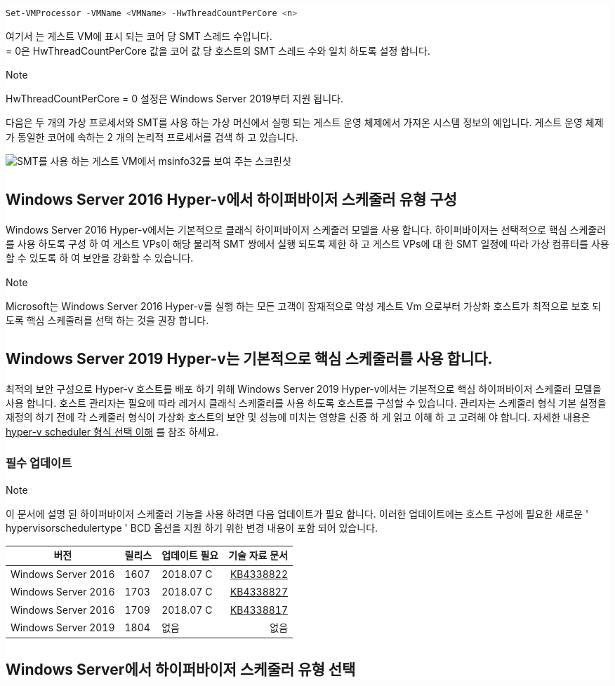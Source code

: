 ``` powershell
Set-VMProcessor -VMName <VMName> -HwThreadCountPerCore <n>
```

여기서 <n> 는 게스트 VM에 표시 되는 코어 당 SMT 스레드 수입니다.  
<n> = 0은 HwThreadCountPerCore 값을 코어 값 당 호스트의 SMT 스레드 수와 일치 하도록 설정 합니다.

>[!NOTE] 
>HwThreadCountPerCore = 0 설정은 Windows Server 2019부터 지원 됩니다.

다음은 두 개의 가상 프로세서와 SMT를 사용 하는 가상 머신에서 실행 되는 게스트 운영 체제에서 가져온 시스템 정보의 예입니다. 게스트 운영 체제가 동일한 코어에 속하는 2 개의 논리적 프로세서를 검색 하 고 있습니다.

![SMT를 사용 하는 게스트 VM에서 msinfo32를 보여 주는 스크린샷](media/Hyper-V-CoreScheduler-VM-Msinfo32.png)

## <a name="configuring-the-hypervisor-scheduler-type-on-windows-server-2016-hyper-v"></a>Windows Server 2016 Hyper-v에서 하이퍼바이저 스케줄러 유형 구성

Windows Server 2016 Hyper-v에서는 기본적으로 클래식 하이퍼바이저 스케줄러 모델을 사용 합니다. 하이퍼바이저는 선택적으로 핵심 스케줄러를 사용 하도록 구성 하 여 게스트 VPs이 해당 물리적 SMT 쌍에서 실행 되도록 제한 하 고 게스트 VPs에 대 한 SMT 일정에 따라 가상 컴퓨터를 사용할 수 있도록 하 여 보안을 강화할 수 있습니다.

>[!NOTE]
>Microsoft는 Windows Server 2016 Hyper-v를 실행 하는 모든 고객이 잠재적으로 악성 게스트 Vm 으로부터 가상화 호스트가 최적으로 보호 되도록 핵심 스케줄러를 선택 하는 것을 권장 합니다.

## <a name="windows-server-2019-hyper-v-defaults-to-using-the-core-scheduler"></a>Windows Server 2019 Hyper-v는 기본적으로 핵심 스케줄러를 사용 합니다.

최적의 보안 구성으로 Hyper-v 호스트를 배포 하기 위해 Windows Server 2019 Hyper-v에서는 기본적으로 핵심 하이퍼바이저 스케줄러 모델을 사용 합니다. 호스트 관리자는 필요에 따라 레거시 클래식 스케줄러를 사용 하도록 호스트를 구성할 수 있습니다. 관리자는 스케줄러 형식 기본 설정을 재정의 하기 전에 각 스케줄러 형식이 가상화 호스트의 보안 및 성능에 미치는 영향을 신중 하 게 읽고 이해 하 고 고려해 야 합니다.  자세한 내용은 [hyper-v scheduler 형식 선택 이해](https://docs.microsoft.com/windows-server/virtualization/hyper-v/manage/understanding-hyper-v-scheduler-type-selection) 를 참조 하세요.

### <a name="required-updates"></a>필수 업데이트

>[!NOTE]
>이 문서에 설명 된 하이퍼바이저 스케줄러 기능을 사용 하려면 다음 업데이트가 필요 합니다. 이러한 업데이트에는 호스트 구성에 필요한 새로운 ' hypervisorschedulertype ' BCD 옵션을 지원 하기 위한 변경 내용이 포함 되어 있습니다.

| 버전 | 릴리스  | 업데이트 필요 | 기술 자료 문서 |
|--------------------|------|---------|-------------:|
|Windows Server 2016 | 1607 | 2018.07 C | [KB4338822](https://support.microsoft.com/help/4338822/windows-10-update-kb4338822) |
|Windows Server 2016 | 1703 | 2018.07 C | [KB4338827](https://support.microsoft.com/help/4338827/windows-10-update-kb4338827) |
|Windows Server 2016 | 1709 | 2018.07 C | [KB4338817](https://support.microsoft.com/help/4338817/windows-10-update-kb4338817) |
|Windows Server 2019 | 1804 | 없음 | 없음 |

## <a name="selecting-the-hypervisor-scheduler-type-on-windows-server"></a>Windows Server에서 하이퍼바이저 스케줄러 유형 선택
